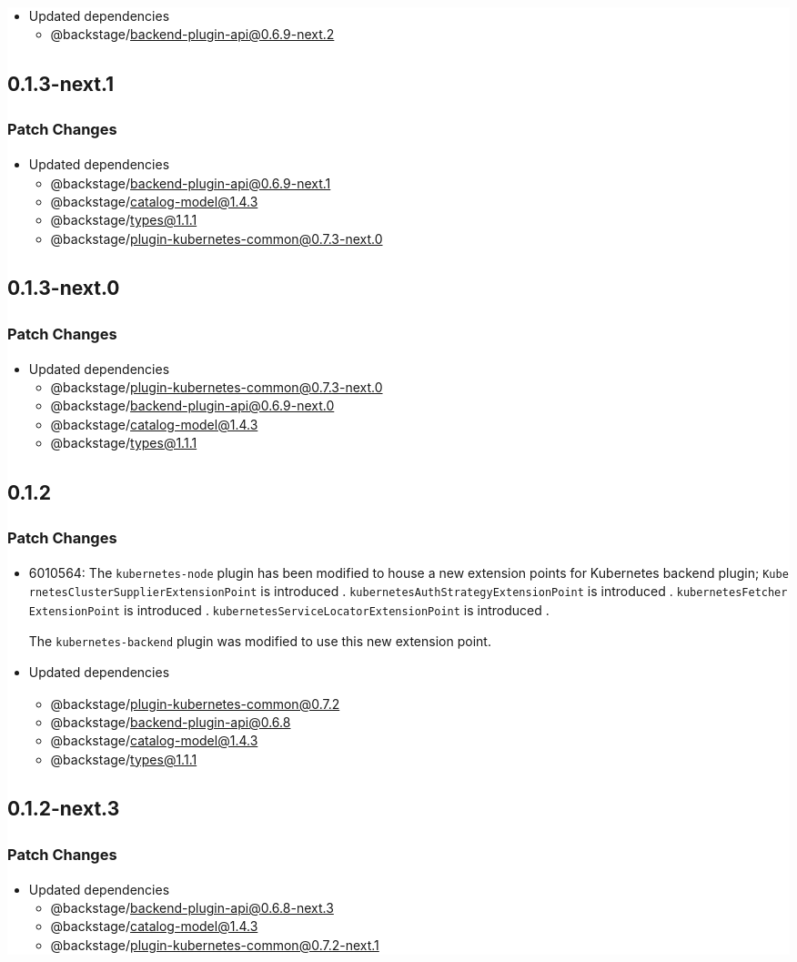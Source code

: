 - Updated dependencies
  - @backstage/backend-plugin-api@0.6.9-next.2

## 0.1.3-next.1

### Patch Changes

- Updated dependencies
  - @backstage/backend-plugin-api@0.6.9-next.1
  - @backstage/catalog-model@1.4.3
  - @backstage/types@1.1.1
  - @backstage/plugin-kubernetes-common@0.7.3-next.0

## 0.1.3-next.0

### Patch Changes

- Updated dependencies
  - @backstage/plugin-kubernetes-common@0.7.3-next.0
  - @backstage/backend-plugin-api@0.6.9-next.0
  - @backstage/catalog-model@1.4.3
  - @backstage/types@1.1.1

## 0.1.2

### Patch Changes

- 6010564: The `kubernetes-node` plugin has been modified to house a new extension points for Kubernetes backend plugin;
  `KubernetesClusterSupplierExtensionPoint` is introduced .
  `kubernetesAuthStrategyExtensionPoint` is introduced .
  `kubernetesFetcherExtensionPoint` is introduced .
  `kubernetesServiceLocatorExtensionPoint` is introduced .

  The `kubernetes-backend` plugin was modified to use this new extension point.

- Updated dependencies
  - @backstage/plugin-kubernetes-common@0.7.2
  - @backstage/backend-plugin-api@0.6.8
  - @backstage/catalog-model@1.4.3
  - @backstage/types@1.1.1

## 0.1.2-next.3

### Patch Changes

- Updated dependencies
  - @backstage/backend-plugin-api@0.6.8-next.3
  - @backstage/catalog-model@1.4.3
  - @backstage/plugin-kubernetes-common@0.7.2-next.1
